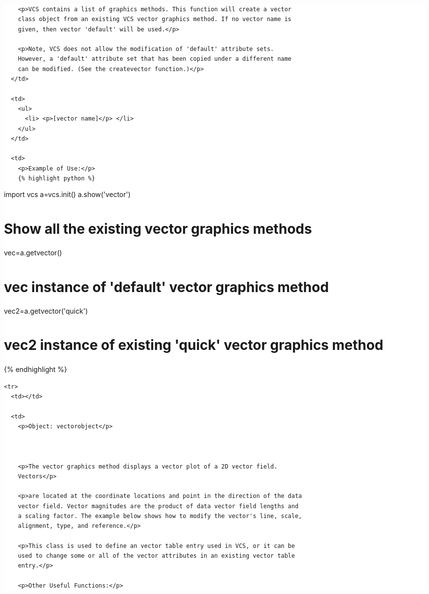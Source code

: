 
        <p>VCS contains a list of graphics methods. This function will create a vector
        class object from an existing VCS vector graphics method. If no vector name is
        given, then vector 'default' will be used.</p>

        <p>Note, VCS does not allow the modification of 'default' attribute sets.
        However, a 'default' attribute set that has been copied under a different name
        can be modified. (See the createvector function.)</p>
      </td>

      <td>
        <ul>
          <li> <p>[vector name]</p> </li>
        </ul>
      </td>

      <td>
        <p>Example of Use:</p>
        {% highlight python %}
import vcs
a=vcs.init()
a.show('vector')
# Show all the existing vector graphics methods
vec=a.getvector()
# vec instance of 'default' vector graphics method
vec2=a.getvector('quick')
# vec2 instance of existing 'quick' vector graphics method
{% endhighlight %}
      </td>
    </tr>

    <tr>
      <td></td>

      <td>
        <p>Object: vectorobject</p>

        

        <p>The vector graphics method displays a vector plot of a 2D vector field.
        Vectors</p>

        <p>are located at the coordinate locations and point in the direction of the data
        vector field. Vector magnitudes are the product of data vector field lengths and
        a scaling factor. The example below shows how to modify the vector's line, scale,
        alignment, type, and reference.</p>

        <p>This class is used to define an vector table entry used in VCS, or it can be
        used to change some or all of the vector attributes in an existing vector table
        entry.</p>

        <p>Other Useful Functions:</p>
